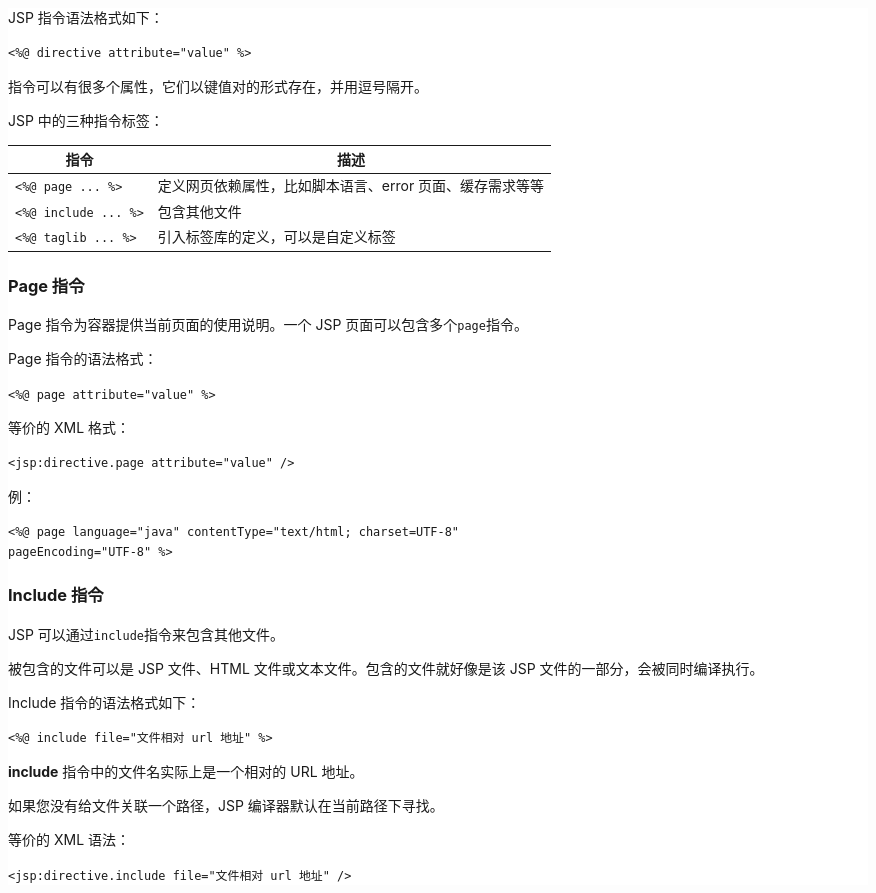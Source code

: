 JSP 指令语法格式如下：

```
<%@ directive attribute="value" %>
```

指令可以有很多个属性，它们以键值对的形式存在，并用逗号隔开。

JSP 中的三种指令标签：

| **指令**             | **描述**                                                 |
| -------------------- | -------------------------------------------------------- |
| `<%@ page ... %>`    | 定义网页依赖属性，比如脚本语言、error 页面、缓存需求等等 |
| `<%@ include ... %>` | 包含其他文件                                             |
| `<%@ taglib ... %>`  | 引入标签库的定义，可以是自定义标签                       |

### Page 指令

Page 指令为容器提供当前页面的使用说明。一个 JSP 页面可以包含多个`page`指令。

Page 指令的语法格式：

```
<%@ page attribute="value" %>
```

等价的 XML 格式：

```
<jsp:directive.page attribute="value" />
```

例：

```
<%@ page language="java" contentType="text/html; charset=UTF-8"
pageEncoding="UTF-8" %>
```

### Include 指令

JSP 可以通过`include`指令来包含其他文件。

被包含的文件可以是 JSP 文件、HTML 文件或文本文件。包含的文件就好像是该 JSP 文件的一部分，会被同时编译执行。

Include 指令的语法格式如下：

```
<%@ include file="文件相对 url 地址" %>
```

**include** 指令中的文件名实际上是一个相对的 URL 地址。

如果您没有给文件关联一个路径，JSP 编译器默认在当前路径下寻找。

等价的 XML 语法：

```
<jsp:directive.include file="文件相对 url 地址" />
```
